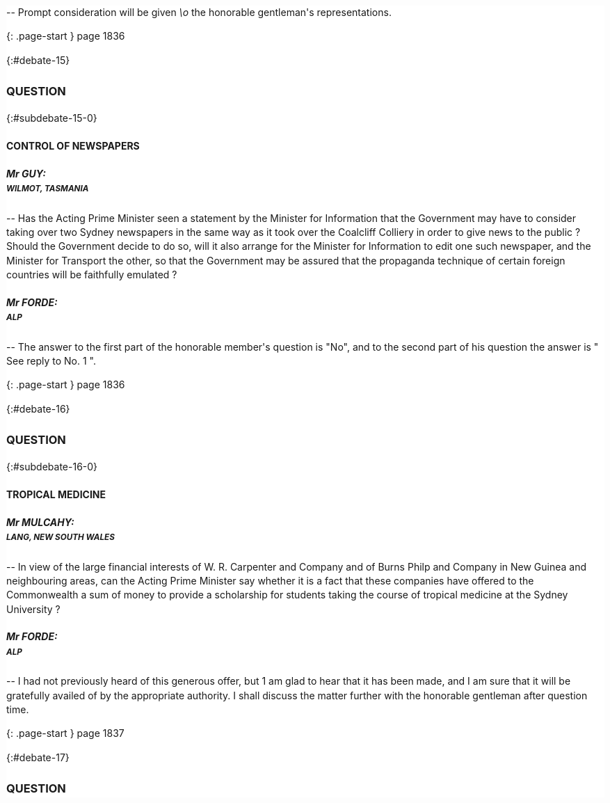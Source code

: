 -- Prompt consideration will be given  *\o*  the honorable gentleman's representations. 

{: .page-start }
page 1836

{:#debate-15}
### QUESTION

{:#subdebate-15-0}
#### CONTROL OF NEWSPAPERS

##### Mr GUY:<br><small class="text-muted">WILMOT, TASMANIA</small>

-- Has the Acting Prime Minister seen a statement by the Minister for Information that the Government may have to consider taking over two Sydney newspapers in the same way as it took over the Coalcliff Colliery in order to give news to the public ? Should the Government decide to do so, will it also arrange for the Minister for Information to edit one such newspaper, and the Minister for Transport the other, so that the Government may be assured that the propaganda technique of certain foreign countries will be faithfully emulated ? 

##### Mr FORDE:<br><small class="text-muted">ALP</small>

-- The answer to the first part of the honorable member's question is "No", and to the second part of his question the answer is " See reply to No. 1 ". 

{: .page-start }
page 1836

{:#debate-16}
### QUESTION

{:#subdebate-16-0}
#### TROPICAL MEDICINE

##### Mr MULCAHY:<br><small class="text-muted">LANG, NEW SOUTH WALES</small>

-- In view of the large financial interests of W. R. Carpenter and Company and of Burns Philp and Company in New Guinea and neighbouring areas, can the Acting Prime Minister say whether it is a fact that these companies have offered to the Commonwealth a sum of money to provide a scholarship for students taking the course of tropical medicine at the Sydney University ? 

##### Mr FORDE:<br><small class="text-muted">ALP</small>

-- I had not previously heard of this generous offer, but 1 am glad to hear that it has been made, and I am sure that it will be gratefully availed of by the appropriate authority. I shall discuss the matter further with the honorable gentleman after question time. 

{: .page-start }
page 1837

{:#debate-17}
### QUESTION
